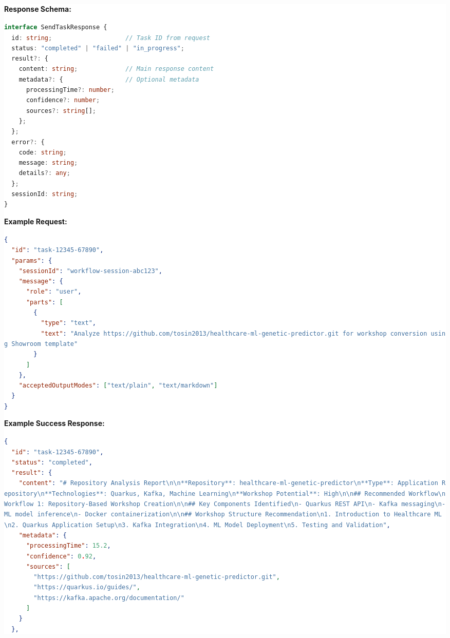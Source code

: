 **Response Schema:**
```typescript
interface SendTaskResponse {
  id: string;                    // Task ID from request
  status: "completed" | "failed" | "in_progress";
  result?: {
    content: string;             // Main response content
    metadata?: {                 // Optional metadata
      processingTime?: number;
      confidence?: number;
      sources?: string[];
    };
  };
  error?: {
    code: string;
    message: string;
    details?: any;
  };
  sessionId: string;
}
```

**Example Request:**
```json
{
  "id": "task-12345-67890",
  "params": {
    "sessionId": "workflow-session-abc123",
    "message": {
      "role": "user",
      "parts": [
        {
          "type": "text",
          "text": "Analyze https://github.com/tosin2013/healthcare-ml-genetic-predictor.git for workshop conversion using Showroom template"
        }
      ]
    },
    "acceptedOutputModes": ["text/plain", "text/markdown"]
  }
}
```

**Example Success Response:**
```json
{
  "id": "task-12345-67890",
  "status": "completed",
  "result": {
    "content": "# Repository Analysis Report\n\n**Repository**: healthcare-ml-genetic-predictor\n**Type**: Application Repository\n**Technologies**: Quarkus, Kafka, Machine Learning\n**Workshop Potential**: High\n\n## Recommended Workflow\nWorkflow 1: Repository-Based Workshop Creation\n\n## Key Components Identified\n- Quarkus REST API\n- Kafka messaging\n- ML model inference\n- Docker containerization\n\n## Workshop Structure Recommendation\n1. Introduction to Healthcare ML\n2. Quarkus Application Setup\n3. Kafka Integration\n4. ML Model Deployment\n5. Testing and Validation",
    "metadata": {
      "processingTime": 15.2,
      "confidence": 0.92,
      "sources": [
        "https://github.com/tosin2013/healthcare-ml-genetic-predictor.git",
        "https://quarkus.io/guides/",
        "https://kafka.apache.org/documentation/"
      ]
    }
  },
```